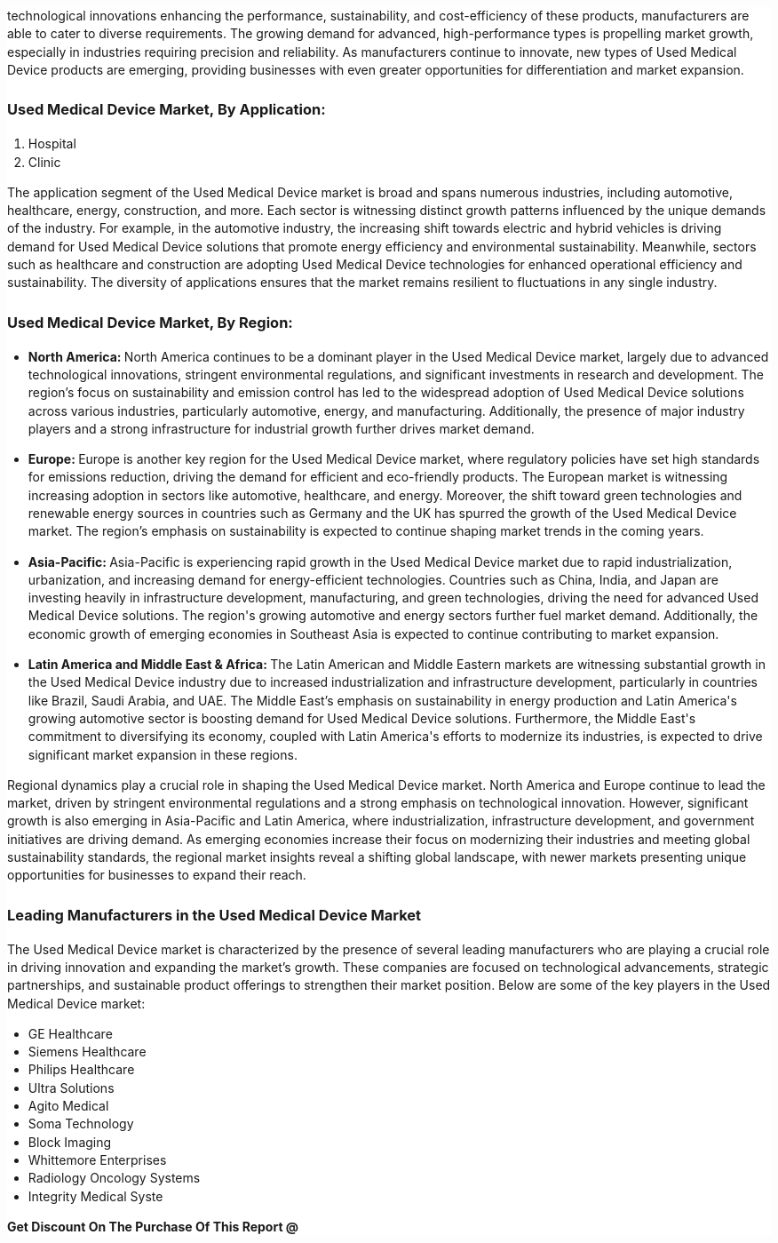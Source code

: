 technological innovations enhancing the performance, sustainability, and cost-efficiency of these products, manufacturers are able to cater to diverse requirements. The growing demand for advanced, high-performance types is propelling market growth, especially in industries requiring precision and reliability. As manufacturers continue to innovate, new types of Used Medical Device products are emerging, providing businesses with even greater opportunities for differentiation and market expansion.</p><h3>Used Medical Device Market,&nbsp;By Application:</h3><ol><li>Hospital<li> Clinic</li></ol><p>The application segment of the Used Medical Device market is broad and spans numerous industries, including automotive, healthcare, energy, construction, and more. Each sector is witnessing distinct growth patterns influenced by the unique demands of the industry. For example, in the automotive industry, the increasing shift towards electric and hybrid vehicles is driving demand for Used Medical Device solutions that promote energy efficiency and environmental sustainability. Meanwhile, sectors such as healthcare and construction are adopting Used Medical Device technologies for enhanced operational efficiency and sustainability. The diversity of applications ensures that the market remains resilient to fluctuations in any single industry.</p><h3>Used Medical Device Market, By Region:</h3><ul><li><p><strong>North America:&nbsp;</strong>North America continues to be a dominant player in the Used Medical Device market, largely due to advanced technological innovations, stringent environmental regulations, and significant investments in research and development. The region&rsquo;s focus on sustainability and emission control has led to the widespread adoption of Used Medical Device solutions across various industries, particularly automotive, energy, and manufacturing. Additionally, the presence of major industry players and a strong infrastructure for industrial growth further drives market demand.</p></li><li><p><strong><strong>Europe:&nbsp;</strong></strong>Europe is another key region for the Used Medical Device market, where regulatory policies have set high standards for emissions reduction, driving the demand for efficient and eco-friendly products. The European market is witnessing increasing adoption in sectors like automotive, healthcare, and energy. Moreover, the shift toward green technologies and renewable energy sources in countries such as Germany and the UK has spurred the growth of the Used Medical Device market. The region&rsquo;s emphasis on sustainability is expected to continue shaping market trends in the coming years.</p></li><li><p><strong><strong>Asia-Pacific:&nbsp;</strong></strong>Asia-Pacific is experiencing rapid growth in the Used Medical Device market due to rapid industrialization, urbanization, and increasing demand for energy-efficient technologies. Countries such as China, India, and Japan are investing heavily in infrastructure development, manufacturing, and green technologies, driving the need for advanced Used Medical Device solutions. The region's growing automotive and energy sectors further fuel market demand. Additionally, the economic growth of emerging economies in Southeast Asia is expected to continue contributing to market expansion.</p></li><li><p><strong><strong>Latin America and Middle East &amp; Africa:&nbsp;</strong></strong>The Latin American and Middle Eastern markets are witnessing substantial growth in the Used Medical Device industry due to increased industrialization and infrastructure development, particularly in countries like Brazil, Saudi Arabia, and UAE. The Middle East&rsquo;s emphasis on sustainability in energy production and Latin America's growing automotive sector is boosting demand for Used Medical Device solutions. Furthermore, the Middle East's commitment to diversifying its economy, coupled with Latin America's efforts to modernize its industries, is expected to drive significant market expansion in these regions.</p></li></ul><p>Regional dynamics play a crucial role in shaping the Used Medical Device market. North America and Europe continue to lead the market, driven by stringent environmental regulations and a strong emphasis on technological innovation. However, significant growth is also emerging in Asia-Pacific and Latin America, where industrialization, infrastructure development, and government initiatives are driving demand. As emerging economies increase their focus on modernizing their industries and meeting global sustainability standards, the regional market insights reveal a shifting global landscape, with newer markets presenting unique opportunities for businesses to expand their reach.</p><h3><strong>Leading Manufacturers in the Used Medical Device Market</strong></h3><p>The Used Medical Device market is characterized by the presence of several leading manufacturers who are playing a crucial role in driving innovation and expanding the market&rsquo;s growth. These companies are focused on technological advancements, strategic partnerships, and sustainable product offerings to strengthen their market position. Below are some of the key players in the Used Medical Device market:</p></div><div class="article-main__content" data-test-id="publishing-text-block"><ul><li><span class="">GE Healthcare<li> Siemens Healthcare<li> Philips Healthcare<li> Ultra Solutions<li> Agito Medical<li> Soma Technology<li> Block Imaging<li> Whittemore Enterprises<li> Radiology Oncology Systems<li> Integrity Medical Syste</span></li></ul></div><div class="article-main__content" data-test-id="publishing-text-block"><p><span class="font-[700]"><strong>Get Discount On The Purchase Of This Report @</strong>